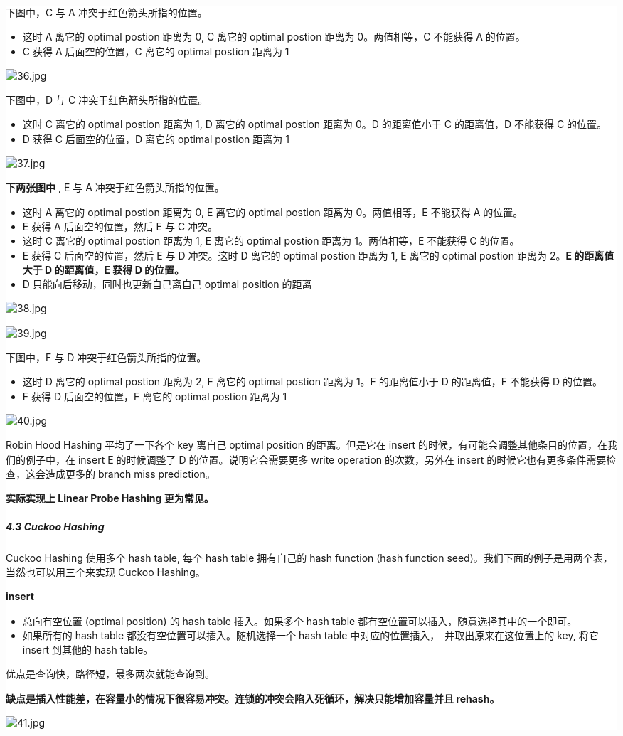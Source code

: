 下图中，C 与 A 冲突于红色箭头所指的位置。

- 这时 A 离它的 optimal postion 距离为 0, C 离它的 optimal postion 距离为 0。两值相等，C 不能获得 A 的位置。
- C 获得 A 后面空的位置，C 离它的 optimal postion 距离为 1

![36.jpg](C:/Users/xf/Desktop/CMU15445/pictures/36-166107314008242.jpg)

下图中，D 与 C 冲突于红色箭头所指的位置。

- 这时 C 离它的 optimal postion 距离为 1, D 离它的 optimal postion 距离为 0。D 的距离值小于 C 的距离值，D 不能获得 C 的位置。
- D 获得 C 后面空的位置，D 离它的 optimal postion 距离为 1

![37.jpg](C:/Users/xf/Desktop/CMU15445/pictures/37-166107314008244.jpg)

**下两张图中** , E 与 A 冲突于红色箭头所指的位置。

- 这时 A 离它的 optimal postion 距离为 0, E 离它的 optimal postion 距离为 0。两值相等，E 不能获得 A 的位置。
- E 获得 A 后面空的位置，然后 E 与 C 冲突。
- 这时 C 离它的 optimal postion 距离为 1, E 离它的 optimal postion 距离为 1。两值相等，E 不能获得 C 的位置。
- E 获得 C 后面空的位置，然后 E 与 D 冲突。这时 D 离它的 optimal postion 距离为 1, E 离它的 optimal postion 距离为 2。**E 的距离值大于 D 的距离值，E 获得 D 的位置。**
- D 只能向后移动，同时也更新自己离自己 optimal position 的距离

![38.jpg](C:/Users/xf/Desktop/CMU15445/pictures/38-166107314008246.jpg)

![39.jpg](C:/Users/xf/Desktop/CMU15445/pictures/39-166107314008248.jpg)

下图中，F 与 D 冲突于红色箭头所指的位置。

- 这时 D 离它的 optimal postion 距离为 2, F 离它的 optimal postion 距离为 1。F 的距离值小于 D 的距离值，F 不能获得 D 的位置。
- F 获得 D 后面空的位置，F 离它的 optimal postion 距离为 1

![40.jpg](C:/Users/xf/Desktop/CMU15445/pictures/40-166107314008250.jpg)

Robin Hood Hashing 平均了一下各个 key 离自己 optimal position 的距离。但是它在 insert 的时候，有可能会调整其他条目的位置，在我们的例子中，在 insert E 的时候调整了 D 的位置。说明它会需要更多 write operation 的次数，另外在 insert 的时候它也有更多条件需要检查，这会造成更多的 branch miss prediction。

**实际实现上 Linear Probe Hashing 更为常见。**

##### 4.3 Cuckoo Hashing

Cuckoo Hashing 使用多个 hash table, 每个 hash table 拥有自己的 hash function (hash function seed)。我们下面的例子是用两个表，当然也可以用三个来实现 Cuckoo Hashing。

**insert**

- 总向有空位置 (optimal position) 的 hash table 插入。如果多个 hash table 都有空位置可以插入，随意选择其中的一个即可。
- 如果所有的 hash table 都没有空位置可以插入。随机选择一个 hash table 中对应的位置插入，　并取出原来在这位置上的 key, 将它 insert 到其他的 hash table。

优点是查询快，路径短，最多两次就能查询到。

**缺点是插入性能差，在容量小的情况下很容易冲突。连锁的冲突会陷入死循环，解决只能增加容量并且 rehash。**

![41.jpg](C:/Users/xf/Desktop/CMU15445/pictures/41-166107314008252.jpg)
